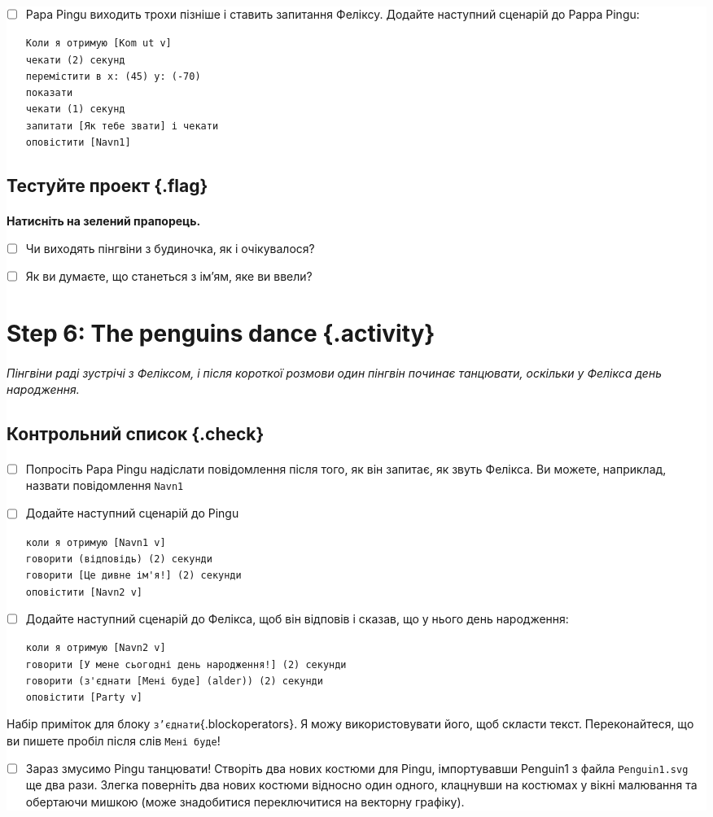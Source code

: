 - [ ] Papa Pingu виходить трохи пізніше і ставить запитання Феліксу. Додайте наступний сценарій до Pappa Pingu:

  ```blocks
  Коли я отримую [Kom ut v]
  чекати (2) секунд
  перемістити в x: (45) y: (-70)
  показати
  чекати (1) секунд
  запитати [Як тебе звати] і чекати
  оповістити [Navn1]
  ```

## Тестуйте проект {.flag}

__Натисніть на зелений прапорець.__

- [ ] Чи виходять пінгвіни з будиночка, як і очікувалося?

- [ ] Як ви думаєте, що станеться з ім’ям, яке ви ввели?


# Step 6: The penguins dance {.activity}

*Пінгвіни раді зустрічі з Феліксом, і після короткої розмови один пінгвін починає танцювати, оскільки у Фелікса день народження.*

## Контрольний список {.check}

- [ ] Попросіть  Papa Pingu надіслати повідомлення після того,
      як він запитає, як звуть Фелікса. Ви можете, наприклад, назвати повідомлення `Navn1`

- [ ] Додайте наступний сценарій до Pingu

  ```blocks
  коли я отримую [Navn1 v]
  говорити (відповідь) (2) секунди
  говорити [Це дивне ім'я!] (2) секунди
  оповістити [Navn2 v]
  ```

- [ ] Додайте наступний сценарій до Фелікса, щоб він відповів і сказав, що у нього день народження:

  ```blocks
  коли я отримую [Navn2 v]
  говорити [У мене сьогодні день народження!] (2) секунди
  говорити (з'єднати [Мені буде] (alder)) (2) секунди
  оповістити [Party v]
  ```
Набір приміток для блоку `з’єднати`{.blockoperators}. Я можу використовувати його, щоб скласти текст. 
Переконайтеся, що ви пишете пробіл після слів `Мені буде`!

- [ ] Зараз змусимо Pingu танцювати!
      Створіть два нових костюми для Pingu, імпортувавши Penguin1 з файла `Penguin1.svg` ще два рази.
      Злегка поверніть два нових костюми відносно один одного, клацнувши на костюмах у вікні малювання
      та обертаючи мишкою (може знадобитися переключитися на векторну графіку).
